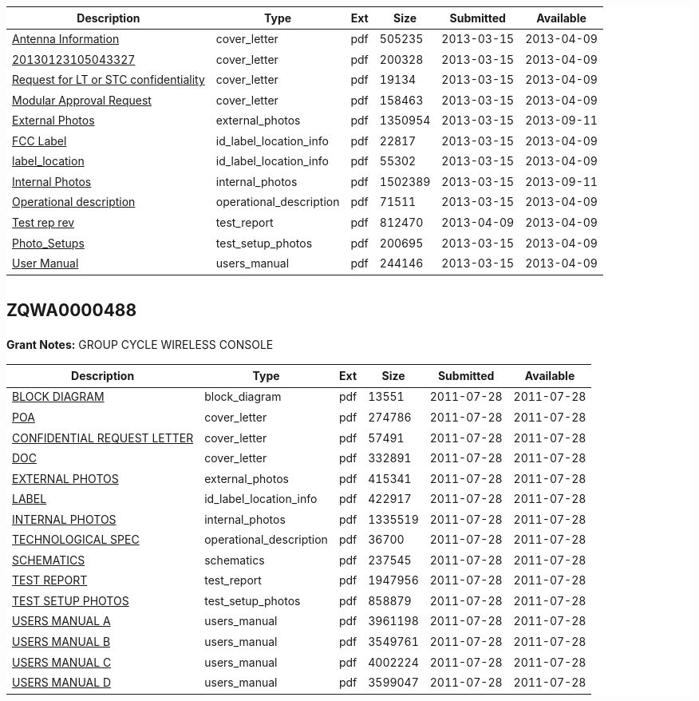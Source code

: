 | Description | Type | Ext | Size | Submitted | Available |
| ----------- | ---- | --- | ---- | --------- | --------- |
| [Antenna Information](ZQWGIT000001/739814bcbd32e05c2b95b03f21cf9bdd/1917953.pdf) | cover_letter | pdf | 505235 | 2013-03-15 | 2013-04-09 |
| [20130123105043327](ZQWGIT000001/739814bcbd32e05c2b95b03f21cf9bdd/1917954.pdf) | cover_letter | pdf | 200328 | 2013-03-15 | 2013-04-09 |
| [Request for LT or STC confidentiality](ZQWGIT000001/739814bcbd32e05c2b95b03f21cf9bdd/1917955.pdf) | cover_letter | pdf | 19134 | 2013-03-15 | 2013-04-09 |
| [Modular Approval Request](ZQWGIT000001/739814bcbd32e05c2b95b03f21cf9bdd/1917956.pdf) | cover_letter | pdf | 158463 | 2013-03-15 | 2013-04-09 |
| [External Photos](ZQWGIT000001/739814bcbd32e05c2b95b03f21cf9bdd/1917946.pdf) | external_photos | pdf | 1350954 | 2013-03-15 | 2013-09-11 |
| [FCC Label](ZQWGIT000001/739814bcbd32e05c2b95b03f21cf9bdd/1917950.pdf) | id_label_location_info | pdf | 22817 | 2013-03-15 | 2013-04-09 |
| [label_location](ZQWGIT000001/739814bcbd32e05c2b95b03f21cf9bdd/1917951.pdf) | id_label_location_info | pdf | 55302 | 2013-03-15 | 2013-04-09 |
| [Internal Photos](ZQWGIT000001/739814bcbd32e05c2b95b03f21cf9bdd/1917947.pdf) | internal_photos | pdf | 1502389 | 2013-03-15 | 2013-09-11 |
| [Operational description](ZQWGIT000001/739814bcbd32e05c2b95b03f21cf9bdd/1917943.pdf) | operational_description | pdf | 71511 | 2013-03-15 | 2013-04-09 |
| [Test rep rev](ZQWGIT000001/739814bcbd32e05c2b95b03f21cf9bdd/1935110.pdf) | test_report | pdf | 812470 | 2013-04-09 | 2013-04-09 |
| [Photo_Setups](ZQWGIT000001/739814bcbd32e05c2b95b03f21cf9bdd/1917948.pdf) | test_setup_photos | pdf | 200695 | 2013-03-15 | 2013-04-09 |
| [User Manual](ZQWGIT000001/739814bcbd32e05c2b95b03f21cf9bdd/1917949.pdf) | users_manual | pdf | 244146 | 2013-03-15 | 2013-04-09 |
## ZQWA0000488
**Grant Notes:** GROUP CYCLE WIRELESS CONSOLE

| Description | Type | Ext | Size | Submitted | Available |
| ----------- | ---- | --- | ---- | --------- | --------- |
| [BLOCK DIAGRAM](ZQWA0000488/94506992e0810e1bbb3811519e87a717/1511736.pdf) | block_diagram | pdf | 13551 | 2011-07-28 | 2011-07-28 |
| [POA](ZQWA0000488/94506992e0810e1bbb3811519e87a717/1511731.pdf) | cover_letter | pdf | 274786 | 2011-07-28 | 2011-07-28 |
| [CONFIDENTIAL REQUEST LETTER](ZQWA0000488/94506992e0810e1bbb3811519e87a717/1511735.pdf) | cover_letter | pdf | 57491 | 2011-07-28 | 2011-07-28 |
| [DOC](ZQWA0000488/94506992e0810e1bbb3811519e87a717/1511745.pdf) | cover_letter | pdf | 332891 | 2011-07-28 | 2011-07-28 |
| [EXTERNAL PHOTOS](ZQWA0000488/94506992e0810e1bbb3811519e87a717/1511741.pdf) | external_photos | pdf | 415341 | 2011-07-28 | 2011-07-28 |
| [LABEL](ZQWA0000488/94506992e0810e1bbb3811519e87a717/1511739.pdf) | id_label_location_info | pdf | 422917 | 2011-07-28 | 2011-07-28 |
| [INTERNAL PHOTOS](ZQWA0000488/94506992e0810e1bbb3811519e87a717/1511742.pdf) | internal_photos | pdf | 1335519 | 2011-07-28 | 2011-07-28 |
| [TECHNOLOGICAL SPEC](ZQWA0000488/94506992e0810e1bbb3811519e87a717/1511738.pdf) | operational_description | pdf | 36700 | 2011-07-28 | 2011-07-28 |
| [SCHEMATICS](ZQWA0000488/94506992e0810e1bbb3811519e87a717/1511737.pdf) | schematics | pdf | 237545 | 2011-07-28 | 2011-07-28 |
| [TEST REPORT](ZQWA0000488/94506992e0810e1bbb3811519e87a717/1511744.pdf) | test_report | pdf | 1947956 | 2011-07-28 | 2011-07-28 |
| [TEST SETUP PHOTOS](ZQWA0000488/94506992e0810e1bbb3811519e87a717/1511743.pdf) | test_setup_photos | pdf | 858879 | 2011-07-28 | 2011-07-28 |
| [USERS MANUAL A](ZQWA0000488/94506992e0810e1bbb3811519e87a717/1511746.pdf) | users_manual | pdf | 3961198 | 2011-07-28 | 2011-07-28 |
| [USERS MANUAL B](ZQWA0000488/94506992e0810e1bbb3811519e87a717/1511747.pdf) | users_manual | pdf | 3549761 | 2011-07-28 | 2011-07-28 |
| [USERS MANUAL C](ZQWA0000488/94506992e0810e1bbb3811519e87a717/1511748.pdf) | users_manual | pdf | 4002224 | 2011-07-28 | 2011-07-28 |
| [USERS MANUAL D](ZQWA0000488/94506992e0810e1bbb3811519e87a717/1511749.pdf) | users_manual | pdf | 3599047 | 2011-07-28 | 2011-07-28 |
